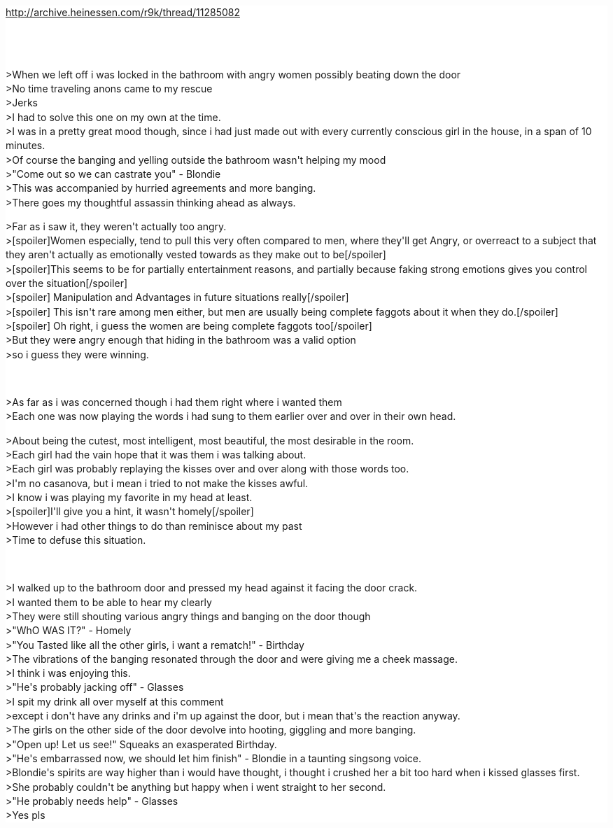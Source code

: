 <p><a href="http://archive.heinessen.com/r9k/thread/11285082" >http://archive.heinessen.com/r9k/thread/11285082</a></p>

<br />
<br />
<p>&gt;When we left off i was locked in the bathroom with angry women possibly beating down the door<br />
&gt;No time traveling anons came to my rescue<br />
&gt;Jerks<br />
&gt;I had to solve this one on my own at the time.<br />
&gt;I was in a pretty great mood though, since i had just made out with every currently conscious girl in the house, in a span of 10 minutes.<br />
&gt;Of course the banging and yelling outside the bathroom wasn't helping my mood<br />
&gt;"Come out so we can castrate you" - Blondie<br />
&gt;This was accompanied by hurried agreements and more banging.<br />
&gt;There goes my thoughtful assassin thinking ahead as always.</p>

<p>&gt;Far as i saw it, they weren't actually too angry.<br />
&gt;[spoiler]Women especially, tend to pull this very often compared to men, where they'll get Angry, or overreact to a subject that they aren't actually as emotionally vested towards as they make out to be[/spoiler]<br />
&gt;[spoiler]This seems to be for partially entertainment reasons, and partially because faking strong emotions gives you control over the situation[/spoiler]<br />
&gt;[spoiler] Manipulation and Advantages in future situations really[/spoiler]<br />
&gt;[spoiler] This isn't rare among men either, but men are usually being complete faggots about it when they do.[/spoiler]<br />
&gt;[spoiler] Oh right, i guess the women are being complete faggots too[/spoiler]<br />
&gt;But they were angry enough that hiding in the bathroom was a valid option<br />
&gt;so i guess they were winning.</p>

<br />
<p>&gt;As far as i was concerned though i had them right where i wanted them<br />
&gt;Each one was now playing the words i had sung to them earlier over and over in their own head.</p>

<p>&gt;About being the cutest, most intelligent, most beautiful, the most desirable in the room.<br />
&gt;Each girl had the vain hope that it was them i was talking about.<br />
&gt;Each girl was probably replaying the kisses over and over along with those words too.<br />
&gt;I'm no casanova, but i mean i tried to not make the kisses awful.<br />
&gt;I know i was playing my favorite in my head at least.<br />
&gt;[spoiler]I'll give you a hint, it wasn't homely[/spoiler]<br />
&gt;However i had other things to do than reminisce about my past<br />
&gt;Time to defuse this situation.</p>

<br />
<p>&gt;I walked up to the bathroom door and pressed my head against it facing the door crack.<br />
&gt;I wanted them to be able to hear my clearly<br />
&gt;They were still shouting various angry things and banging on the door though<br />
&gt;"WhO WAS IT?" - Homely<br />
&gt;"You Tasted like all the other girls, i want a rematch!" - Birthday<br />
&gt;The vibrations of the banging resonated through the door and were giving me a cheek massage.<br />
&gt;I think i was enjoying this.<br />
&gt;"He's probably jacking off" - Glasses<br />
&gt;I spit my drink all over myself at this comment<br />
&gt;except i don't have any drinks and i'm up against the door, but i mean that's the reaction anyway.<br />
&gt;The girls on the other side of the door devolve into hooting, giggling and more banging.<br />
&gt;"Open up! Let us see!" Squeaks an exasperated Birthday.<br />
&gt;"He's embarrassed now, we should let him finish" - Blondie in a taunting singsong voice.<br />
&gt;Blondie's spirits are way higher than i would have thought, i thought i crushed her a bit too hard when i kissed glasses first.<br />
&gt;She probably couldn't be anything but happy when i went straight to her second.<br />
&gt;"He probably needs help" - Glasses<br />
&gt;Yes pls<br />